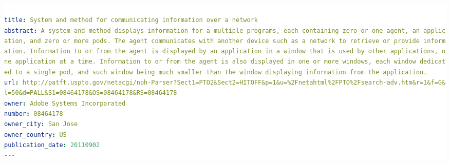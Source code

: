 ```yaml
---
title: System and method for communicating information over a network
abstract: A system and method displays information for a multiple programs, each containing zero or one agent, an application, and zero or more pods. The agent communicates with another device such as a network to retrieve or provide information. Information to or from the agent is displayed by an application in a window that is used by other applications, one application at a time. Information to or from the agent is also displayed in one or more windows, each window dedicated to a single pod, and such window being much smaller than the window displaying information from the application.
url: http://patft.uspto.gov/netacgi/nph-Parser?Sect1=PTO2&Sect2=HITOFF&p=1&u=%2Fnetahtml%2FPTO%2Fsearch-adv.htm&r=1&f=G&l=50&d=PALL&S1=08464178&OS=08464178&RS=08464178
owner: Adobe Systems Incorporated
number: 08464178
owner_city: San Jose
owner_country: US
publication_date: 20110902
---
```

